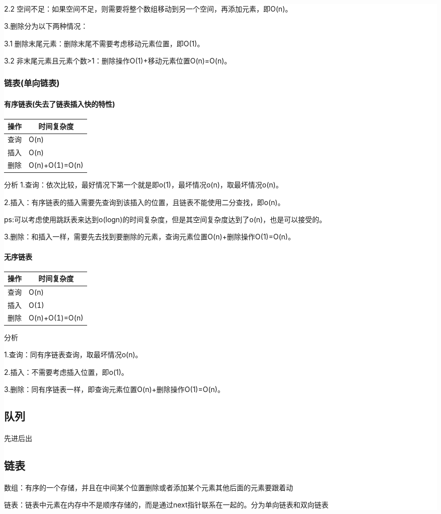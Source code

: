 2.2 空间不足：如果空间不足，则需要将整个数组移动到另一个空间，再添加元素，即O(n)。

3.删除分为以下两种情况：

3.1 删除末尾元素：删除末尾不需要考虑移动元素位置，即O(1)。

3.2 非末尾元素且元素个数>1：删除操作O(1)+移动元素位置O(n)=O(n)。

### 链表(单向链表)

#### 有序链表(失去了链表插入快的特性)

| 操作 | 时间复杂度     |
| ---- | -------------- |
| 查询 | O(n)           |
| 插入 | O(n)           |
| 删除 | O(n)+O(1)=O(n) |

 分析
1.查询：依次比较，最好情况下第一个就是即o(1)，最坏情况o(n)，取最坏情况o(n)。

2.插入：有序链表的插入需要先查询到该插入的位置，且链表不能使用二分查找，即o(n)。

ps:可以考虑使用跳跃表来达到o(logn)的时间复杂度，但是其空间复杂度达到了o(n)，也是可以接受的。  

3.删除：和插入一样，需要先去找到要删除的元素，查询元素位置O(n)+删除操作O(1)=O(n)。

#### 无序链表

| 操作 | 时间复杂度     |
| ---- | -------------- |
| 查询 | O(n)           |
| 插入 | O(1)           |
| 删除 | O(n)+O(1)=O(n) |

分析

1.查询：同有序链表查询，取最坏情况o(n)。

2.插入：不需要考虑插入位置，即o(1)。

3.删除：同有序链表一样，即查询元素位置O(n)+删除操作O(1)=O(n)。

## 队列

先进后出

## 链表

数组：有序的一个存储，并且在中间某个位置删除或者添加某个元素其他后面的元素要跟着动

链表：链表中元素在内存中不是顺序存储的，而是通过next指针联系在一起的。分为单向链表和双向链表 
